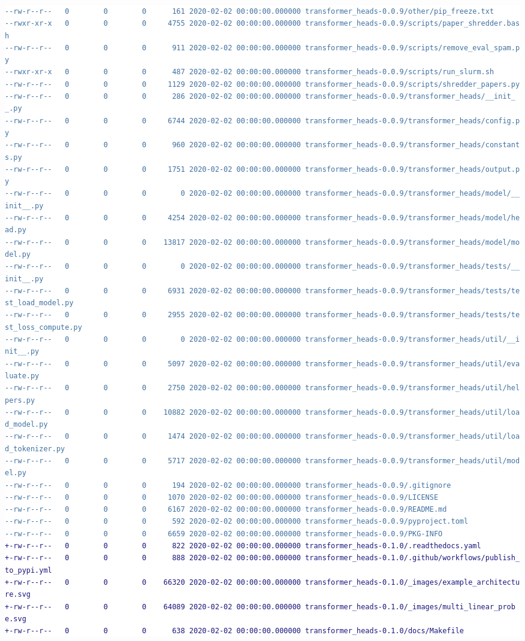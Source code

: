 ```diff
--rw-r--r--   0        0        0      161 2020-02-02 00:00:00.000000 transformer_heads-0.0.9/other/pip_freeze.txt
--rwxr-xr-x   0        0        0     4755 2020-02-02 00:00:00.000000 transformer_heads-0.0.9/scripts/paper_shredder.bash
--rw-r--r--   0        0        0      911 2020-02-02 00:00:00.000000 transformer_heads-0.0.9/scripts/remove_eval_spam.py
--rwxr-xr-x   0        0        0      487 2020-02-02 00:00:00.000000 transformer_heads-0.0.9/scripts/run_slurm.sh
--rw-r--r--   0        0        0     1129 2020-02-02 00:00:00.000000 transformer_heads-0.0.9/scripts/shredder_papers.py
--rw-r--r--   0        0        0      286 2020-02-02 00:00:00.000000 transformer_heads-0.0.9/transformer_heads/__init__.py
--rw-r--r--   0        0        0     6744 2020-02-02 00:00:00.000000 transformer_heads-0.0.9/transformer_heads/config.py
--rw-r--r--   0        0        0      960 2020-02-02 00:00:00.000000 transformer_heads-0.0.9/transformer_heads/constants.py
--rw-r--r--   0        0        0     1751 2020-02-02 00:00:00.000000 transformer_heads-0.0.9/transformer_heads/output.py
--rw-r--r--   0        0        0        0 2020-02-02 00:00:00.000000 transformer_heads-0.0.9/transformer_heads/model/__init__.py
--rw-r--r--   0        0        0     4254 2020-02-02 00:00:00.000000 transformer_heads-0.0.9/transformer_heads/model/head.py
--rw-r--r--   0        0        0    13817 2020-02-02 00:00:00.000000 transformer_heads-0.0.9/transformer_heads/model/model.py
--rw-r--r--   0        0        0        0 2020-02-02 00:00:00.000000 transformer_heads-0.0.9/transformer_heads/tests/__init__.py
--rw-r--r--   0        0        0     6931 2020-02-02 00:00:00.000000 transformer_heads-0.0.9/transformer_heads/tests/test_load_model.py
--rw-r--r--   0        0        0     2955 2020-02-02 00:00:00.000000 transformer_heads-0.0.9/transformer_heads/tests/test_loss_compute.py
--rw-r--r--   0        0        0        0 2020-02-02 00:00:00.000000 transformer_heads-0.0.9/transformer_heads/util/__init__.py
--rw-r--r--   0        0        0     5097 2020-02-02 00:00:00.000000 transformer_heads-0.0.9/transformer_heads/util/evaluate.py
--rw-r--r--   0        0        0     2750 2020-02-02 00:00:00.000000 transformer_heads-0.0.9/transformer_heads/util/helpers.py
--rw-r--r--   0        0        0    10882 2020-02-02 00:00:00.000000 transformer_heads-0.0.9/transformer_heads/util/load_model.py
--rw-r--r--   0        0        0     1474 2020-02-02 00:00:00.000000 transformer_heads-0.0.9/transformer_heads/util/load_tokenizer.py
--rw-r--r--   0        0        0     5717 2020-02-02 00:00:00.000000 transformer_heads-0.0.9/transformer_heads/util/model.py
--rw-r--r--   0        0        0      194 2020-02-02 00:00:00.000000 transformer_heads-0.0.9/.gitignore
--rw-r--r--   0        0        0     1070 2020-02-02 00:00:00.000000 transformer_heads-0.0.9/LICENSE
--rw-r--r--   0        0        0     6167 2020-02-02 00:00:00.000000 transformer_heads-0.0.9/README.md
--rw-r--r--   0        0        0      592 2020-02-02 00:00:00.000000 transformer_heads-0.0.9/pyproject.toml
--rw-r--r--   0        0        0     6659 2020-02-02 00:00:00.000000 transformer_heads-0.0.9/PKG-INFO
+-rw-r--r--   0        0        0      822 2020-02-02 00:00:00.000000 transformer_heads-0.1.0/.readthedocs.yaml
+-rw-r--r--   0        0        0      888 2020-02-02 00:00:00.000000 transformer_heads-0.1.0/.github/workflows/publish_to_pypi.yml
+-rw-r--r--   0        0        0    66320 2020-02-02 00:00:00.000000 transformer_heads-0.1.0/_images/example_architecture.svg
+-rw-r--r--   0        0        0    64089 2020-02-02 00:00:00.000000 transformer_heads-0.1.0/_images/multi_linear_probe.svg
+-rw-r--r--   0        0        0      638 2020-02-02 00:00:00.000000 transformer_heads-0.1.0/docs/Makefile
```